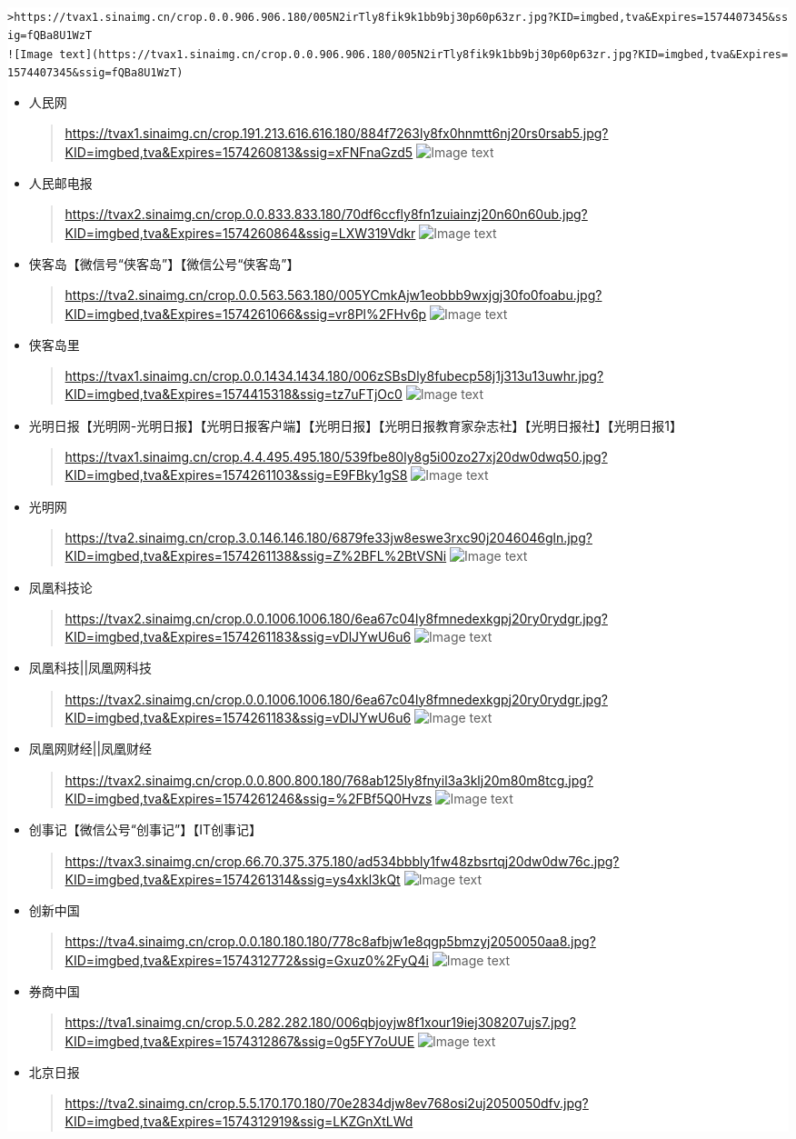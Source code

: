     >https://tvax1.sinaimg.cn/crop.0.0.906.906.180/005N2irTly8fik9k1bb9bj30p60p63zr.jpg?KID=imgbed,tva&Expires=1574407345&ssig=fQBa8U1WzT
    ![Image text](https://tvax1.sinaimg.cn/crop.0.0.906.906.180/005N2irTly8fik9k1bb9bj30p60p63zr.jpg?KID=imgbed,tva&Expires=1574407345&ssig=fQBa8U1WzT)

*   人民网
    >https://tvax1.sinaimg.cn/crop.191.213.616.616.180/884f7263ly8fx0hnmtt6nj20rs0rsab5.jpg?KID=imgbed,tva&Expires=1574260813&ssig=xFNFnaGzd5
    ![Image text](https://tvax1.sinaimg.cn/crop.191.213.616.616.180/884f7263ly8fx0hnmtt6nj20rs0rsab5.jpg?KID=imgbed,tva&Expires=1574260813&ssig=xFNFnaGzd5)
*   人民邮电报
    >https://tvax2.sinaimg.cn/crop.0.0.833.833.180/70df6ccfly8fn1zuiainzj20n60n60ub.jpg?KID=imgbed,tva&Expires=1574260864&ssig=LXW319Vdkr
    ![Image text](https://tvax2.sinaimg.cn/crop.0.0.833.833.180/70df6ccfly8fn1zuiainzj20n60n60ub.jpg?KID=imgbed,tva&Expires=1574260864&ssig=LXW319Vdkr)
*   侠客岛【微信号“侠客岛”】【微信公号“侠客岛”】
    >https://tva2.sinaimg.cn/crop.0.0.563.563.180/005YCmkAjw1eobbb9wxjgj30fo0foabu.jpg?KID=imgbed,tva&Expires=1574261066&ssig=vr8Pl%2FHv6p
    ![Image text](https://tva2.sinaimg.cn/crop.0.0.563.563.180/005YCmkAjw1eobbb9wxjgj30fo0foabu.jpg?KID=imgbed,tva&Expires=1574261066&ssig=vr8Pl%2FHv6p)
*   侠客岛里
    >https://tvax1.sinaimg.cn/crop.0.0.1434.1434.180/006zSBsDly8fubecp58j1j313u13uwhr.jpg?KID=imgbed,tva&Expires=1574415318&ssig=tz7uFTjOc0
    ![Image text](https://tvax1.sinaimg.cn/crop.0.0.1434.1434.180/006zSBsDly8fubecp58j1j313u13uwhr.jpg?KID=imgbed,tva&Expires=1574415318&ssig=tz7uFTjOc0)

*   光明日报【光明网-光明日报】【光明日报客户端】【光明日报】【光明日报教育家杂志社】【光明日报社】【光明日报1】
    >https://tvax1.sinaimg.cn/crop.4.4.495.495.180/539fbe80ly8g5i00zo27xj20dw0dwq50.jpg?KID=imgbed,tva&Expires=1574261103&ssig=E9FBky1gS8
    ![Image text](https://tvax1.sinaimg.cn/crop.4.4.495.495.180/539fbe80ly8g5i00zo27xj20dw0dwq50.jpg?KID=imgbed,tva&Expires=1574261103&ssig=E9FBky1gS8)
*   光明网
    >https://tva2.sinaimg.cn/crop.3.0.146.146.180/6879fe33jw8eswe3rxc90j2046046gln.jpg?KID=imgbed,tva&Expires=1574261138&ssig=Z%2BFL%2BtVSNi
    ![Image text](https://tva2.sinaimg.cn/crop.3.0.146.146.180/6879fe33jw8eswe3rxc90j2046046gln.jpg?KID=imgbed,tva&Expires=1574261138&ssig=Z%2BFL%2BtVSNi)
*   凤凰科技论
    >https://tvax2.sinaimg.cn/crop.0.0.1006.1006.180/6ea67c04ly8fmnedexkgpj20ry0rydgr.jpg?KID=imgbed,tva&Expires=1574261183&ssig=vDlJYwU6u6
    ![Image text](https://tvax2.sinaimg.cn/crop.0.0.1006.1006.180/6ea67c04ly8fmnedexkgpj20ry0rydgr.jpg?KID=imgbed,tva&Expires=1574261183&ssig=vDlJYwU6u6)
*   凤凰科技||凤凰网科技
    >https://tvax2.sinaimg.cn/crop.0.0.1006.1006.180/6ea67c04ly8fmnedexkgpj20ry0rydgr.jpg?KID=imgbed,tva&Expires=1574261183&ssig=vDlJYwU6u6
    ![Image text](https://tvax2.sinaimg.cn/crop.0.0.1006.1006.180/6ea67c04ly8fmnedexkgpj20ry0rydgr.jpg?KID=imgbed,tva&Expires=1574261183&ssig=vDlJYwU6u6)
*   凤凰网财经||凤凰财经
    >https://tvax2.sinaimg.cn/crop.0.0.800.800.180/768ab125ly8fnyil3a3klj20m80m8tcg.jpg?KID=imgbed,tva&Expires=1574261246&ssig=%2FBf5Q0Hvzs
    ![Image text](https://tvax2.sinaimg.cn/crop.0.0.800.800.180/768ab125ly8fnyil3a3klj20m80m8tcg.jpg?KID=imgbed,tva&Expires=1574261246&ssig=%2FBf5Q0Hvzs)
*   创事记【微信公号“创事记”】【IT创事记】
    >https://tvax3.sinaimg.cn/crop.66.70.375.375.180/ad534bbbly1fw48zbsrtqj20dw0dw76c.jpg?KID=imgbed,tva&Expires=1574261314&ssig=ys4xkl3kQt
    ![Image text](https://tvax3.sinaimg.cn/crop.66.70.375.375.180/ad534bbbly1fw48zbsrtqj20dw0dw76c.jpg?KID=imgbed,tva&Expires=1574261314&ssig=ys4xkl3kQt)
*   创新中国
    >https://tva4.sinaimg.cn/crop.0.0.180.180.180/778c8afbjw1e8qgp5bmzyj2050050aa8.jpg?KID=imgbed,tva&Expires=1574312772&ssig=Gxuz0%2FyQ4i
    ![Image text](https://tva4.sinaimg.cn/crop.0.0.180.180.180/778c8afbjw1e8qgp5bmzyj2050050aa8.jpg?KID=imgbed,tva&Expires=1574312772&ssig=Gxuz0%2FyQ4i)
*   券商中国
    >https://tva1.sinaimg.cn/crop.5.0.282.282.180/006qbjoyjw8f1xour19iej308207ujs7.jpg?KID=imgbed,tva&Expires=1574312867&ssig=0g5FY7oUUE
    ![Image text](https://tva1.sinaimg.cn/crop.5.0.282.282.180/006qbjoyjw8f1xour19iej308207ujs7.jpg?KID=imgbed,tva&Expires=1574312867&ssig=0g5FY7oUUE)
*   北京日报
    >https://tva2.sinaimg.cn/crop.5.5.170.170.180/70e2834djw8ev768osi2uj2050050dfv.jpg?KID=imgbed,tva&Expires=1574312919&ssig=LKZGnXtLWd
